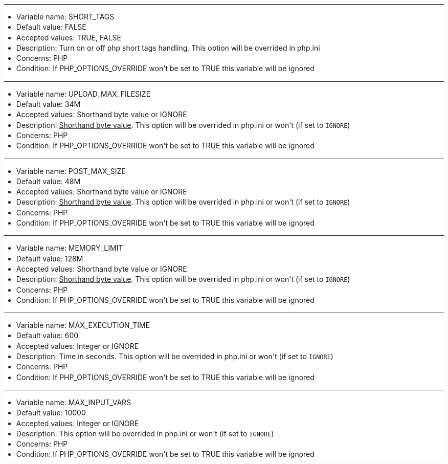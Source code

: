 ----

* Variable name: SHORT_TAGS
* Default value: FALSE
* Accepted values: TRUE, FALSE
* Description: Turn on or off php short tags handling. This option will be overrided in php.ini
* Concerns: PHP
* Condition: If PHP_OPTIONS_OVERRIDE won't be set to TRUE this variable will be ignored

----

* Variable name: UPLOAD_MAX_FILESIZE
* Default value: 34M
* Accepted values: Shorthand byte value or IGNORE
* Description: [Shorthand byte value](https://www.php.net/manual/en/faq.using.php#faq.using.shorthandbytes). This option will be overrided in php.ini or won't (if set to `IGNORE`)
* Concerns: PHP
* Condition: If PHP_OPTIONS_OVERRIDE won't be set to TRUE this variable will be ignored

----

* Variable name: POST_MAX_SIZE
* Default value: 48M
* Accepted values: Shorthand byte value or IGNORE
* Description: [Shorthand byte value](https://www.php.net/manual/en/faq.using.php#faq.using.shorthandbytes). This option will be overrided in php.ini or won't (if set to `IGNORE`)
* Concerns: PHP
* Condition: If PHP_OPTIONS_OVERRIDE won't be set to TRUE this variable will be ignored

----

* Variable name: MEMORY_LIMIT
* Default value: 128M
* Accepted values: Shorthand byte value or IGNORE
* Description: [Shorthand byte value](https://www.php.net/manual/en/faq.using.php#faq.using.shorthandbytes). This option will be overrided in php.ini or won't (if set to `IGNORE`)
* Concerns: PHP
* Condition: If PHP_OPTIONS_OVERRIDE won't be set to TRUE this variable will be ignored

----

* Variable name: MAX_EXECUTION_TIME
* Default value: 600
* Accepted values: Integer or IGNORE
* Description: Time in seconds. This option will be overrided in php.ini or won't (if set to `IGNORE`)
* Concerns: PHP
* Condition: If PHP_OPTIONS_OVERRIDE won't be set to TRUE this variable will be ignored

----

* Variable name: MAX_INPUT_VARS
* Default value: 10000
* Accepted values: Integer or IGNORE
* Description: This option will be overrided in php.ini or won't (if set to `IGNORE`)
* Concerns: PHP
* Condition: If PHP_OPTIONS_OVERRIDE won't be set to TRUE this variable will be ignored
